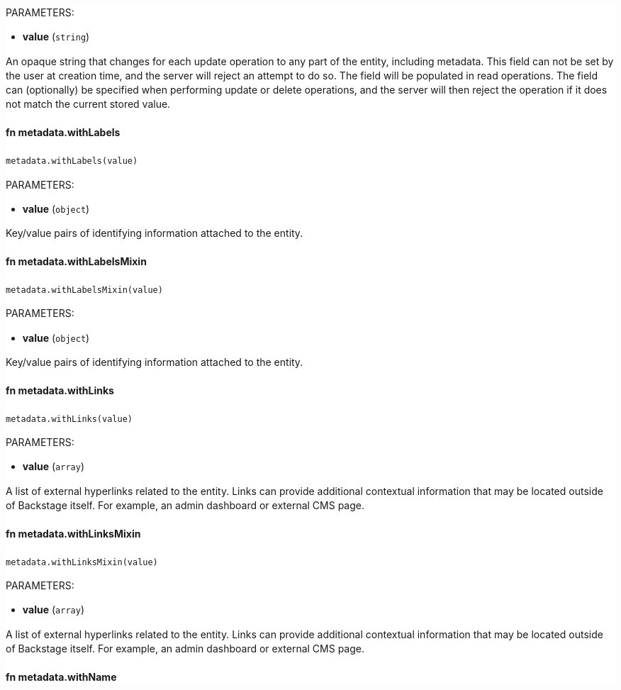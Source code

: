 PARAMETERS:

* **value** (`string`)

An opaque string that changes for each update operation to any part of the entity, including metadata. This field can not be set by the user at creation time, and the server will reject an attempt to do so. The field will be populated in read operations. The field can (optionally) be specified when performing update or delete operations, and the server will then reject the operation if it does not match the current stored value.
#### fn metadata.withLabels

```jsonnet
metadata.withLabels(value)
```

PARAMETERS:

* **value** (`object`)

Key/value pairs of identifying information attached to the entity.
#### fn metadata.withLabelsMixin

```jsonnet
metadata.withLabelsMixin(value)
```

PARAMETERS:

* **value** (`object`)

Key/value pairs of identifying information attached to the entity.
#### fn metadata.withLinks

```jsonnet
metadata.withLinks(value)
```

PARAMETERS:

* **value** (`array`)

A list of external hyperlinks related to the entity. Links can provide additional contextual information that may be located outside of Backstage itself. For example, an admin dashboard or external CMS page.
#### fn metadata.withLinksMixin

```jsonnet
metadata.withLinksMixin(value)
```

PARAMETERS:

* **value** (`array`)

A list of external hyperlinks related to the entity. Links can provide additional contextual information that may be located outside of Backstage itself. For example, an admin dashboard or external CMS page.
#### fn metadata.withName
